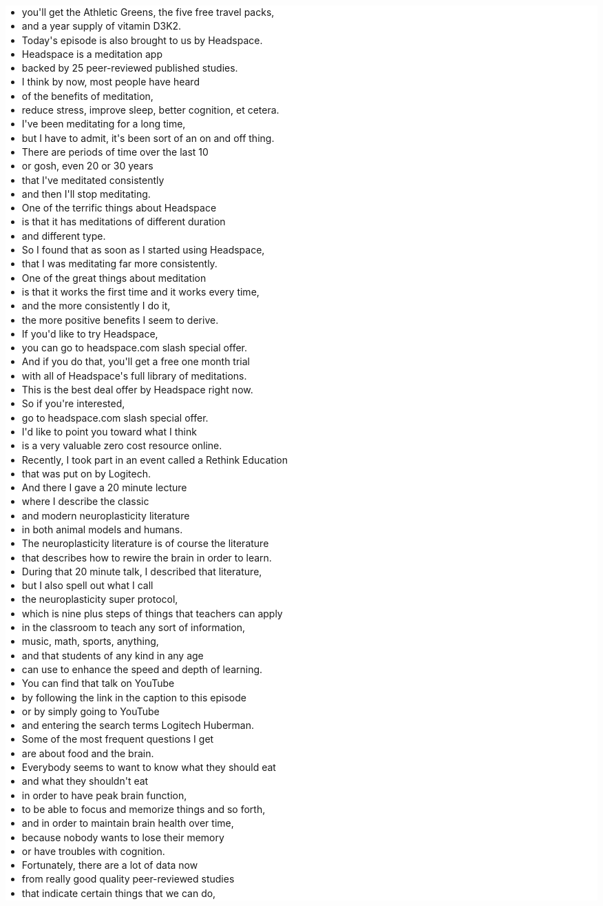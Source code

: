 *  you'll get the Athletic Greens, the five free travel packs,
*  and a year supply of vitamin D3K2.
*  Today's episode is also brought to us by Headspace.
*  Headspace is a meditation app
*  backed by 25 peer-reviewed published studies.
*  I think by now, most people have heard
*  of the benefits of meditation,
*  reduce stress, improve sleep, better cognition, et cetera.
*  I've been meditating for a long time,
*  but I have to admit, it's been sort of an on and off thing.
*  There are periods of time over the last 10
*  or gosh, even 20 or 30 years
*  that I've meditated consistently
*  and then I'll stop meditating.
*  One of the terrific things about Headspace
*  is that it has meditations of different duration
*  and different type.
*  So I found that as soon as I started using Headspace,
*  that I was meditating far more consistently.
*  One of the great things about meditation
*  is that it works the first time and it works every time,
*  and the more consistently I do it,
*  the more positive benefits I seem to derive.
*  If you'd like to try Headspace,
*  you can go to headspace.com slash special offer.
*  And if you do that, you'll get a free one month trial
*  with all of Headspace's full library of meditations.
*  This is the best deal offer by Headspace right now.
*  So if you're interested,
*  go to headspace.com slash special offer.
*  I'd like to point you toward what I think
*  is a very valuable zero cost resource online.
*  Recently, I took part in an event called a Rethink Education
*  that was put on by Logitech.
*  And there I gave a 20 minute lecture
*  where I describe the classic
*  and modern neuroplasticity literature
*  in both animal models and humans.
*  The neuroplasticity literature is of course the literature
*  that describes how to rewire the brain in order to learn.
*  During that 20 minute talk, I described that literature,
*  but I also spell out what I call
*  the neuroplasticity super protocol,
*  which is nine plus steps of things that teachers can apply
*  in the classroom to teach any sort of information,
*  music, math, sports, anything,
*  and that students of any kind in any age
*  can use to enhance the speed and depth of learning.
*  You can find that talk on YouTube
*  by following the link in the caption to this episode
*  or by simply going to YouTube
*  and entering the search terms Logitech Huberman.
*  Some of the most frequent questions I get
*  are about food and the brain.
*  Everybody seems to want to know what they should eat
*  and what they shouldn't eat
*  in order to have peak brain function,
*  to be able to focus and memorize things and so forth,
*  and in order to maintain brain health over time,
*  because nobody wants to lose their memory
*  or have troubles with cognition.
*  Fortunately, there are a lot of data now
*  from really good quality peer-reviewed studies
*  that indicate certain things that we can do,
